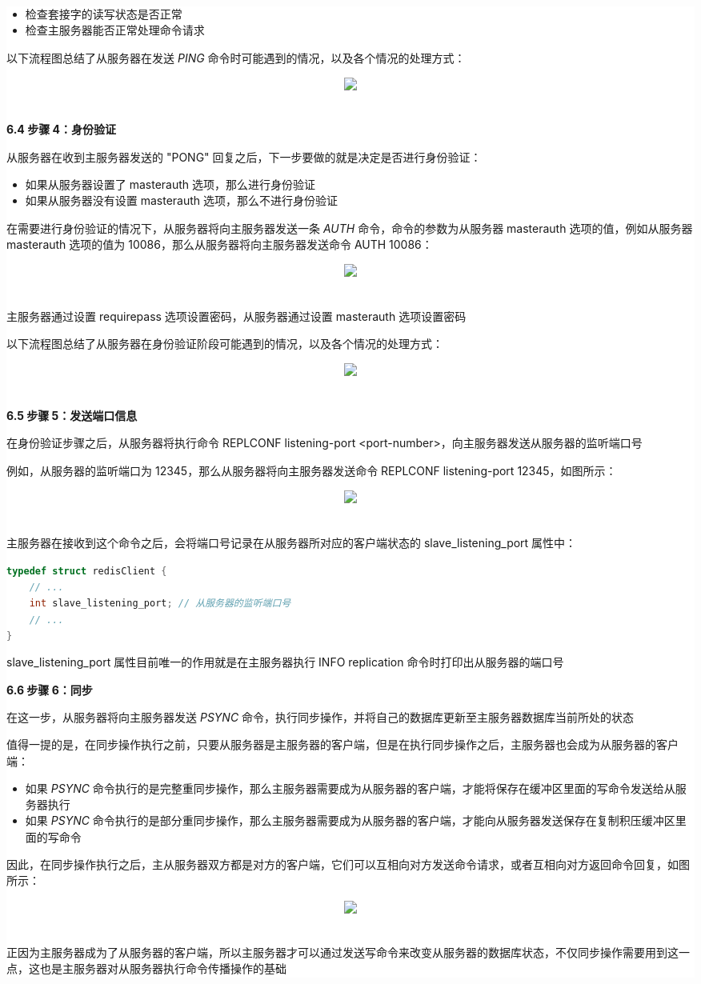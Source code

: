 - 检查套接字的读写状态是否正常
- 检查主服务器能否正常处理命令请求

以下流程图总结了从服务器在发送 _PING_ 命令时可能遇到的情况，以及各个情况的处理方式：

<div align="center"> <img width="37%" src="https://api.zhengjianting.com/picture?name=replication_15-17"/> </div> <br>

**6.4 步骤 4：身份验证**

从服务器在收到主服务器发送的 "PONG" 回复之后，下一步要做的就是决定是否进行身份验证：

- 如果从服务器设置了 masterauth 选项，那么进行身份验证
- 如果从服务器没有设置 masterauth 选项，那么不进行身份验证

在需要进行身份验证的情况下，从服务器将向主服务器发送一条 _AUTH_ 命令，命令的参数为从服务器 masterauth 选项的值，例如从服务器 masterauth 选项的值为 10086，那么从服务器将向主服务器发送命令 AUTH 10086：

<div align="center"> <img width="32%" src="https://api.zhengjianting.com/picture?name=replication_15-18"/> </div> <br>

主服务器通过设置 requirepass 选项设置密码，从服务器通过设置 masterauth 选项设置密码

以下流程图总结了从服务器在身份验证阶段可能遇到的情况，以及各个情况的处理方式：

<div align="center"> <img width="48%" src="https://api.zhengjianting.com/picture?name=replication_15-19"/> </div> <br>

**6.5 步骤 5：发送端口信息**

在身份验证步骤之后，从服务器将执行命令 REPLCONF listening-port \<port-number\>，向主服务器发送从服务器的监听端口号

例如，从服务器的监听端口为 12345，那么从服务器将向主服务器发送命令 REPLCONF listening-port 12345，如图所示：

<div align="center"> <img width="43%" src="https://api.zhengjianting.com/picture?name=replication_15-20"/> </div> <br>

主服务器在接收到这个命令之后，会将端口号记录在从服务器所对应的客户端状态的 slave_listening_port 属性中：

```c
typedef struct redisClient {
    // ...
    int slave_listening_port; // 从服务器的监听端口号
    // ...
}
```

slave_listening_port 属性目前唯一的作用就是在主服务器执行 INFO replication 命令时打印出从服务器的端口号

**6.6 步骤 6：同步**

在这一步，从服务器将向主服务器发送 _PSYNC_ 命令，执行同步操作，并将自己的数据库更新至主服务器数据库当前所处的状态

值得一提的是，在同步操作执行之前，只要从服务器是主服务器的客户端，但是在执行同步操作之后，主服务器也会成为从服务器的客户端：

- 如果 _PSYNC_ 命令执行的是完整重同步操作，那么主服务器需要成为从服务器的客户端，才能将保存在缓冲区里面的写命令发送给从服务器执行
- 如果 _PSYNC_ 命令执行的是部分重同步操作，那么主服务器需要成为从服务器的客户端，才能向从服务器发送保存在复制积压缓冲区里面的写命令

因此，在同步操作执行之后，主从服务器双方都是对方的客户端，它们可以互相向对方发送命令请求，或者互相向对方返回命令回复，如图所示：

<div align="center"> <img width="42%" src="https://api.zhengjianting.com/picture?name=replication_15-22"/> </div> <br>

正因为主服务器成为了从服务器的客户端，所以主服务器才可以通过发送写命令来改变从服务器的数据库状态，不仅同步操作需要用到这一点，这也是主服务器对从服务器执行命令传播操作的基础
